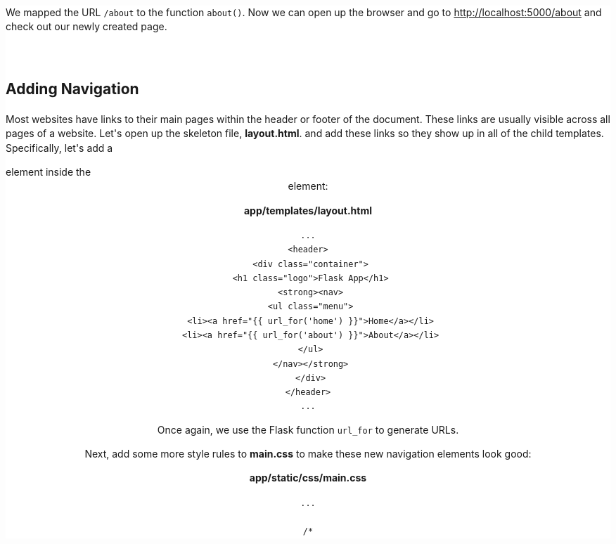 We mapped the URL `/about` to the function `about()`. Now we can open up the browser and go to <http://localhost:5000/about> and check out our newly created page.

![]()

## Adding Navigation

Most websites have links to their main pages within the header or footer of the document. These links are usually visible across all pages of a website. Let's open up the skeleton file, **layout.html**. and add these links so they show up in all of the child templates. Specifically, let's add a <nav> element inside the <header> element:

**app/templates/layout.html**

```
...
<header>
 <div class="container">
 <h1 class="logo">Flask App</h1>
 <strong><nav>
 <ul class="menu">
 <li><a href="{{ url_for('home') }}">Home</a></li>
 <li><a href="{{ url_for('about') }}">About</a></li>
 </ul>
 </nav></strong>
 </div>
</header>
...
```

Once again, we use the Flask function `url_for` to generate URLs.

Next, add some more style rules to **main.css** to make these new navigation elements look good:

**app/static/css/main.css**

```
...

/*
```